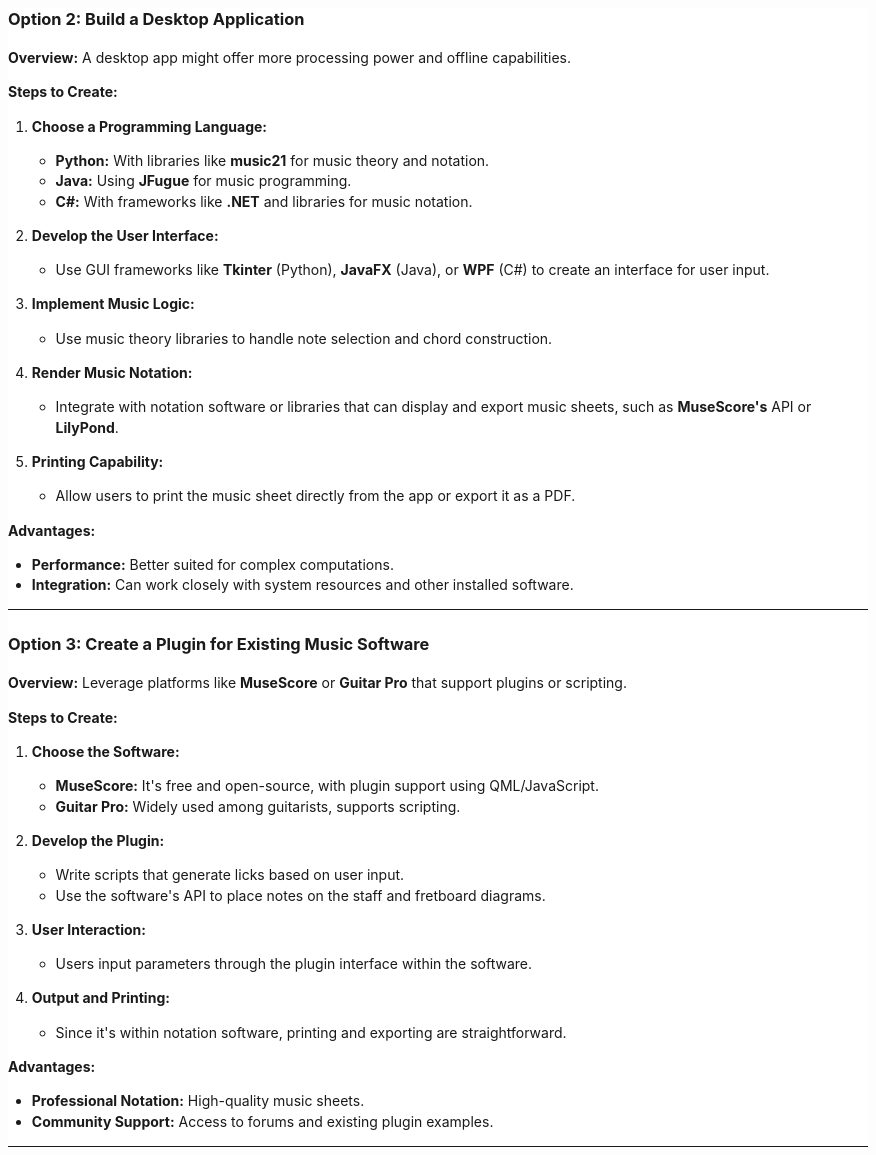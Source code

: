 ### **Option 2: Build a Desktop Application**

**Overview:** A desktop app might offer more processing power and offline capabilities.

**Steps to Create:**

1. **Choose a Programming Language:**
   - **Python:** With libraries like **music21** for music theory and notation.
   - **Java:** Using **JFugue** for music programming.
   - **C#:** With frameworks like **.NET** and libraries for music notation.

2. **Develop the User Interface:**
   - Use GUI frameworks like **Tkinter** (Python), **JavaFX** (Java), or **WPF** (C#) to create an interface for user input.

3. **Implement Music Logic:**
   - Use music theory libraries to handle note selection and chord construction.

4. **Render Music Notation:**
   - Integrate with notation software or libraries that can display and export music sheets, such as **MuseScore's** API or **LilyPond**.

5. **Printing Capability:**
   - Allow users to print the music sheet directly from the app or export it as a PDF.

**Advantages:**

- **Performance:** Better suited for complex computations.
- **Integration:** Can work closely with system resources and other installed software.

---

### **Option 3: Create a Plugin for Existing Music Software**

**Overview:** Leverage platforms like **MuseScore** or **Guitar Pro** that support plugins or scripting.

**Steps to Create:**

1. **Choose the Software:**
   - **MuseScore:** It's free and open-source, with plugin support using QML/JavaScript.
   - **Guitar Pro:** Widely used among guitarists, supports scripting.

2. **Develop the Plugin:**
   - Write scripts that generate licks based on user input.
   - Use the software's API to place notes on the staff and fretboard diagrams.

3. **User Interaction:**
   - Users input parameters through the plugin interface within the software.

4. **Output and Printing:**
   - Since it's within notation software, printing and exporting are straightforward.

**Advantages:**

- **Professional Notation:** High-quality music sheets.
- **Community Support:** Access to forums and existing plugin examples.

---